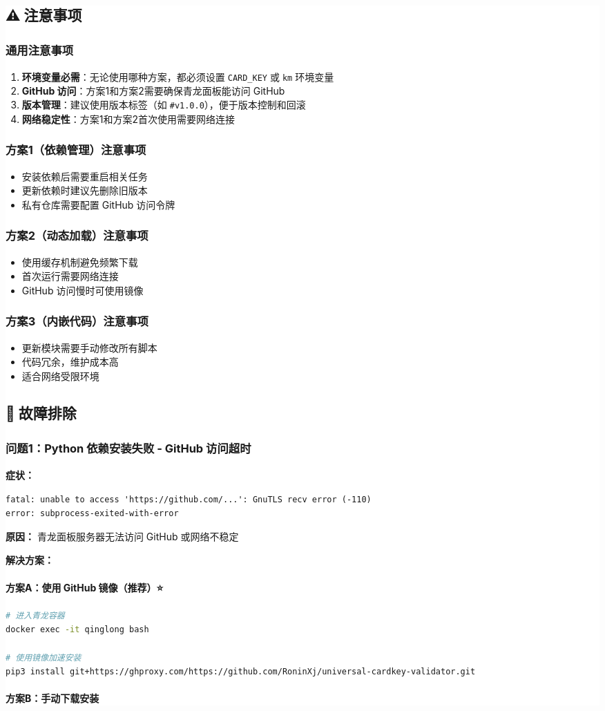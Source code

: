 ## ⚠️ 注意事项

### 通用注意事项

1. **环境变量必需**：无论使用哪种方案，都必须设置 `CARD_KEY` 或 `km` 环境变量
2. **GitHub 访问**：方案1和方案2需要确保青龙面板能访问 GitHub
3. **版本管理**：建议使用版本标签（如 `#v1.0.0`），便于版本控制和回滚
4. **网络稳定性**：方案1和方案2首次使用需要网络连接

### 方案1（依赖管理）注意事项

- 安装依赖后需要重启相关任务
- 更新依赖时建议先删除旧版本
- 私有仓库需要配置 GitHub 访问令牌

### 方案2（动态加载）注意事项

- 使用缓存机制避免频繁下载
- 首次运行需要网络连接
- GitHub 访问慢时可使用镜像

### 方案3（内嵌代码）注意事项

- 更新模块需要手动修改所有脚本
- 代码冗余，维护成本高
- 适合网络受限环境

## 🔧 故障排除

### 问题1：Python 依赖安装失败 - GitHub 访问超时

**症状：**
```
fatal: unable to access 'https://github.com/...': GnuTLS recv error (-110)
error: subprocess-exited-with-error
```

**原因：** 青龙面板服务器无法访问 GitHub 或网络不稳定

**解决方案：**

#### 方案A：使用 GitHub 镜像（推荐）⭐

```bash
# 进入青龙容器
docker exec -it qinglong bash

# 使用镜像加速安装
pip3 install git+https://ghproxy.com/https://github.com/RoninXj/universal-cardkey-validator.git
```

#### 方案B：手动下载安装
